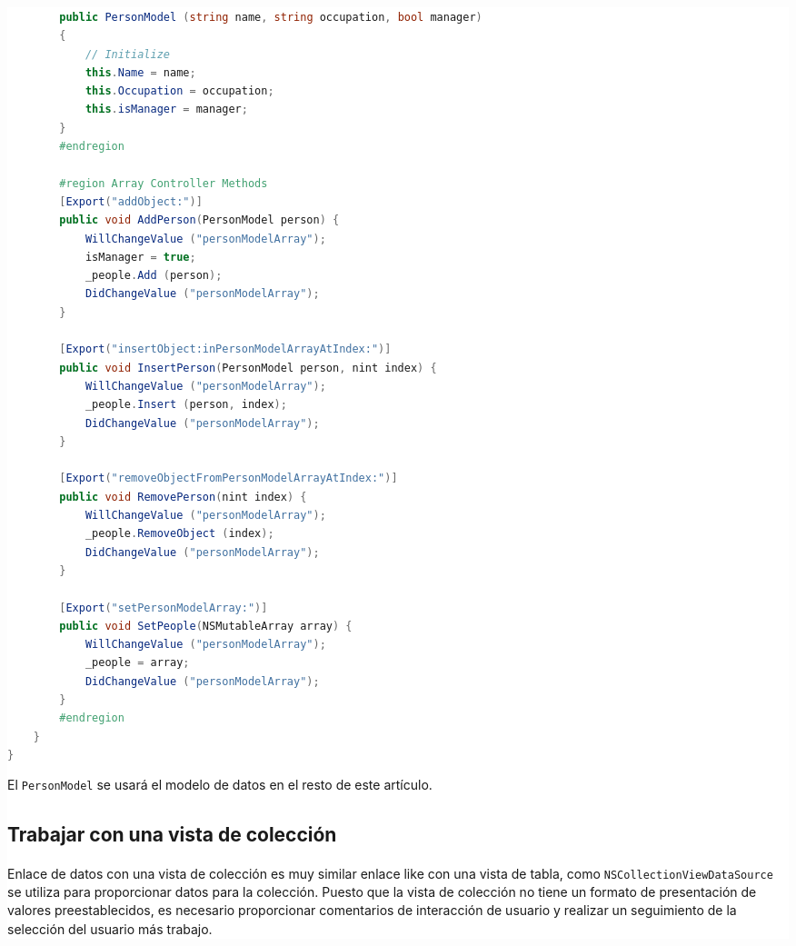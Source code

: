 ```csharp
        public PersonModel (string name, string occupation, bool manager)
        {
            // Initialize
            this.Name = name;
            this.Occupation = occupation;
            this.isManager = manager;
        }
        #endregion

        #region Array Controller Methods
        [Export("addObject:")]
        public void AddPerson(PersonModel person) {
            WillChangeValue ("personModelArray");
            isManager = true;
            _people.Add (person);
            DidChangeValue ("personModelArray");
        }

        [Export("insertObject:inPersonModelArrayAtIndex:")]
        public void InsertPerson(PersonModel person, nint index) {
            WillChangeValue ("personModelArray");
            _people.Insert (person, index);
            DidChangeValue ("personModelArray");
        }

        [Export("removeObjectFromPersonModelArrayAtIndex:")]
        public void RemovePerson(nint index) {
            WillChangeValue ("personModelArray");
            _people.RemoveObject (index);
            DidChangeValue ("personModelArray");
        }

        [Export("setPersonModelArray:")]
        public void SetPeople(NSMutableArray array) {
            WillChangeValue ("personModelArray");
            _people = array;
            DidChangeValue ("personModelArray");
        }
        #endregion
    }
}
```

El `PersonModel` se usará el modelo de datos en el resto de este artículo.

<a name="Working_with_a_Collection_View"/>

## <a name="working-with-a-collection-view"></a>Trabajar con una vista de colección

Enlace de datos con una vista de colección es muy similar enlace like con una vista de tabla, como `NSCollectionViewDataSource` se utiliza para proporcionar datos para la colección. Puesto que la vista de colección no tiene un formato de presentación de valores preestablecidos, es necesario proporcionar comentarios de interacción de usuario y realizar un seguimiento de la selección del usuario más trabajo.
